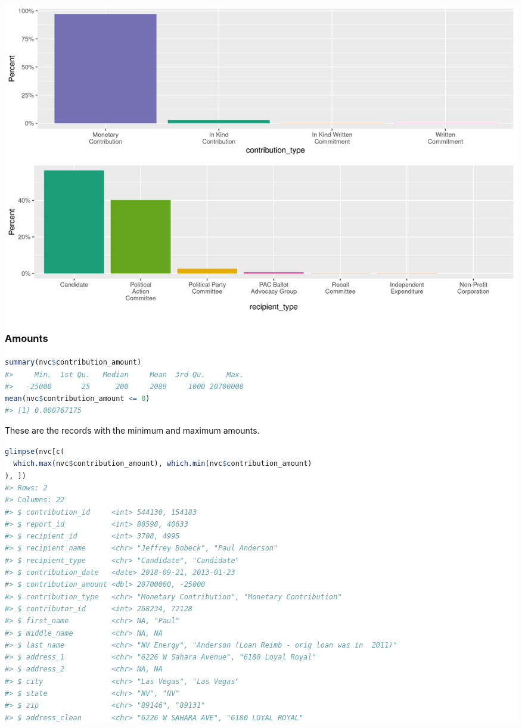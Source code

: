 ![](../plots/distinct_plots-1.png)![](../plots/distinct_plots-2.png)

### Amounts

``` r
summary(nvc$contribution_amount)
#>     Min.  1st Qu.   Median     Mean  3rd Qu.     Max. 
#>   -25000       25      200     2089     1000 20700000
mean(nvc$contribution_amount <= 0)
#> [1] 0.000767175
```

These are the records with the minimum and maximum amounts.

``` r
glimpse(nvc[c(
  which.max(nvc$contribution_amount), which.min(nvc$contribution_amount)
), ])
#> Rows: 2
#> Columns: 22
#> $ contribution_id     <int> 544130, 154183
#> $ report_id           <int> 80598, 40633
#> $ recipient_id        <int> 3708, 4995
#> $ recipient_name      <chr> "Jeffrey Bobeck", "Paul Anderson"
#> $ recipient_type      <chr> "Candidate", "Candidate"
#> $ contribution_date   <date> 2018-09-21, 2013-01-23
#> $ contribution_amount <dbl> 20700000, -25000
#> $ contribution_type   <chr> "Monetary Contribution", "Monetary Contribution"
#> $ contributor_id      <int> 268234, 72128
#> $ first_name          <chr> NA, "Paul"
#> $ middle_name         <chr> NA, NA
#> $ last_name           <chr> "NV Energy", "Anderson (Loan Reimb - orig loan was in  2011)"
#> $ address_1           <chr> "6226 W Sahara Avenue", "6180 Loyal Royal"
#> $ address_2           <chr> NA, NA
#> $ city                <chr> "Las Vegas", "Las Vegas"
#> $ state               <chr> "NV", "NV"
#> $ zip                 <chr> "89146", "89131"
#> $ address_clean       <chr> "6226 W SAHARA AVE", "6180 LOYAL ROYAL"
```